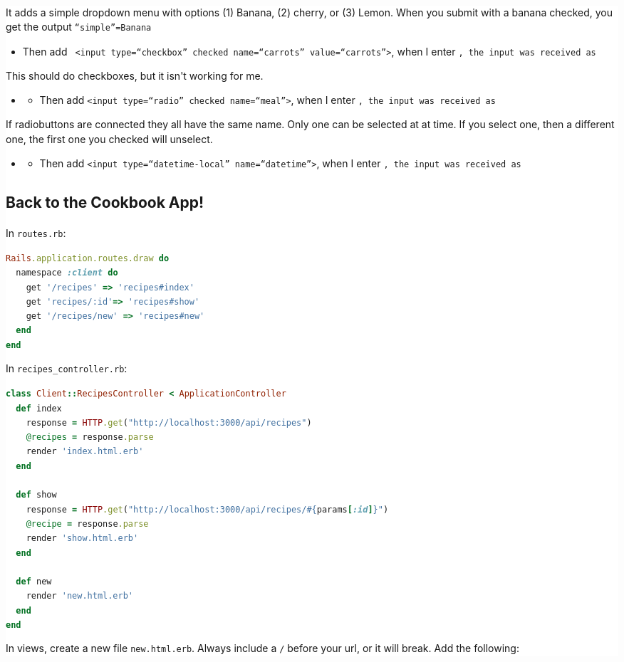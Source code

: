It adds a simple dropdown menu with options (1) Banana, (2) cherry, or (3) Lemon. When you submit with a banana checked, you get the output `“simple”=Banana`



* Then add ` <input type=“checkbox” checked name=“carrots” value=“carrots”>`, when I enter ``, the input was received as `` 

This should do checkboxes, but it isn't working for me.

* * Then add `<input type=“radio” checked name=“meal”>`, when I enter ``, the input was received as `` 

If radiobuttons are connected they all have the same name. Only one can be selected at at time. If you select one, then a different one, the first one you checked will unselect.

* * Then add `<input type=“datetime-local” name=“datetime”>`, when I enter ``, the input was received as `` 

## Back to the Cookbook App!

In `routes.rb`: 

```ruby
Rails.application.routes.draw do
  namespace :client do
    get '/recipes' => 'recipes#index'
    get 'recipes/:id'=> 'recipes#show'
    get '/recipes/new' => 'recipes#new'
  end
end
```

In `recipes_controller.rb`: 

```ruby
class Client::RecipesController < ApplicationController
  def index
    response = HTTP.get("http://localhost:3000/api/recipes")
    @recipes = response.parse
    render 'index.html.erb'
  end

  def show
    response = HTTP.get("http://localhost:3000/api/recipes/#{params[:id]}")
    @recipe = response.parse
    render 'show.html.erb'
  end

  def new
    render 'new.html.erb'
  end
end
```

In views, create a new file `new.html.erb`. Always include a `/` before your url, or it will break. Add the following:
